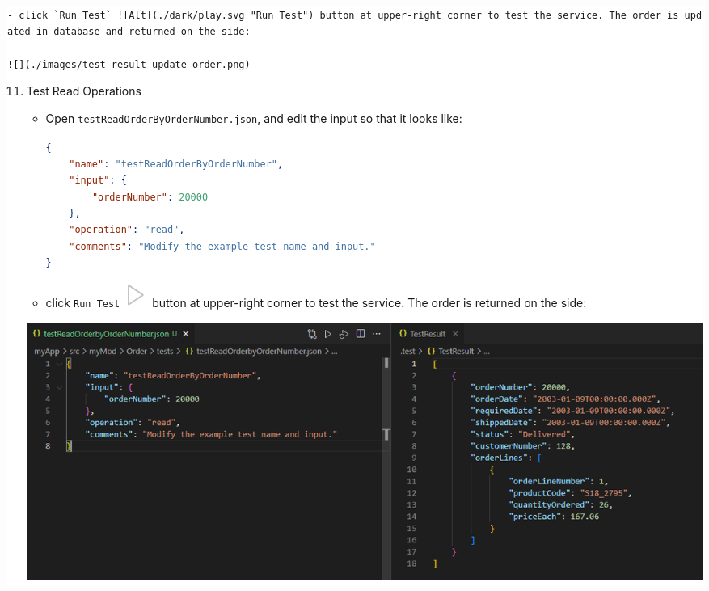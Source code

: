    - click `Run Test` ![Alt](./dark/play.svg "Run Test") button at upper-right corner to test the service. The order is updated in database and returned on the side:

    ![](./images/test-result-update-order.png)

11. Test Read Operations

    - Open `testReadOrderByOrderNumber.json`, and edit the input so that it looks like:

        ```json
        {
            "name": "testReadOrderByOrderNumber",
            "input": {
                "orderNumber": 20000
            },
            "operation": "read",
            "comments": "Modify the example test name and input."
        }        
        ```

    - click `Run Test` ![Alt](./dark/play.svg "Run Test") button at upper-right corner to test the service. The order is returned on the side:

    ![](./images/test-result-readOrderByOrderNumber.png)
